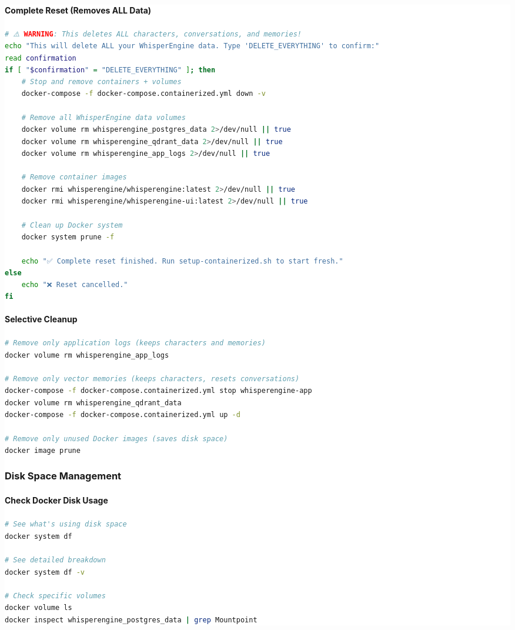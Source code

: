 #### **Complete Reset (Removes ALL Data)**
```bash
# ⚠️ WARNING: This deletes ALL characters, conversations, and memories!
echo "This will delete ALL your WhisperEngine data. Type 'DELETE_EVERYTHING' to confirm:"
read confirmation
if [ "$confirmation" = "DELETE_EVERYTHING" ]; then
    # Stop and remove containers + volumes
    docker-compose -f docker-compose.containerized.yml down -v
    
    # Remove all WhisperEngine data volumes
    docker volume rm whisperengine_postgres_data 2>/dev/null || true
    docker volume rm whisperengine_qdrant_data 2>/dev/null || true
    docker volume rm whisperengine_app_logs 2>/dev/null || true
    
    # Remove container images
    docker rmi whisperengine/whisperengine:latest 2>/dev/null || true
    docker rmi whisperengine/whisperengine-ui:latest 2>/dev/null || true
    
    # Clean up Docker system
    docker system prune -f
    
    echo "✅ Complete reset finished. Run setup-containerized.sh to start fresh."
else
    echo "❌ Reset cancelled."
fi
```

#### **Selective Cleanup**
```bash
# Remove only application logs (keeps characters and memories)
docker volume rm whisperengine_app_logs

# Remove only vector memories (keeps characters, resets conversations)
docker-compose -f docker-compose.containerized.yml stop whisperengine-app
docker volume rm whisperengine_qdrant_data
docker-compose -f docker-compose.containerized.yml up -d

# Remove only unused Docker images (saves disk space)
docker image prune
```

### **Disk Space Management**

#### **Check Docker Disk Usage**
```bash
# See what's using disk space
docker system df

# See detailed breakdown
docker system df -v

# Check specific volumes
docker volume ls
docker inspect whisperengine_postgres_data | grep Mountpoint
```
